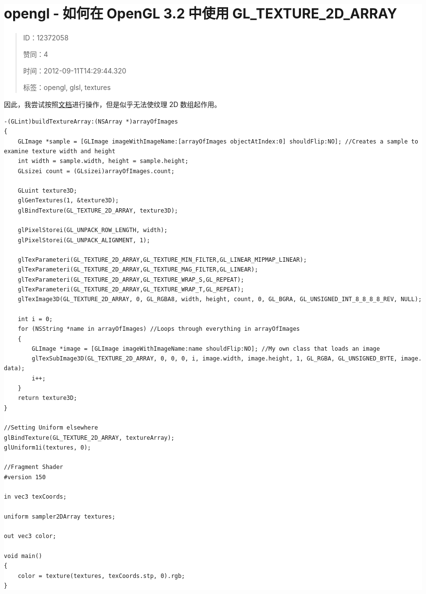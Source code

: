 # opengl - 如何在 OpenGL 3.2 中使用 GL_TEXTURE_2D_ARRAY

> ID：12372058
> 
> 赞同：4
> 
> 时间：2012-09-11T14:29:44.320
> 
> 标签：opengl, glsl, textures

因此，我尝试按照[文档](http://www.opengl.org/wiki/Array_Texture)进行操作，但是似乎无法使纹理 2D 数组起作用。

```
-(GLint)buildTextureArray:(NSArray *)arrayOfImages
{
    GLImage *sample = [GLImage imageWithImageName:[arrayOfImages objectAtIndex:0] shouldFlip:NO]; //Creates a sample to examine texture width and height
    int width = sample.width, height = sample.height;
    GLsizei count = (GLsizei)arrayOfImages.count; 

    GLuint texture3D;
    glGenTextures(1, &texture3D);
    glBindTexture(GL_TEXTURE_2D_ARRAY, texture3D);

    glPixelStorei(GL_UNPACK_ROW_LENGTH, width);
    glPixelStorei(GL_UNPACK_ALIGNMENT, 1);

    glTexParameteri(GL_TEXTURE_2D_ARRAY,GL_TEXTURE_MIN_FILTER,GL_LINEAR_MIPMAP_LINEAR);
    glTexParameteri(GL_TEXTURE_2D_ARRAY,GL_TEXTURE_MAG_FILTER,GL_LINEAR);
    glTexParameteri(GL_TEXTURE_2D_ARRAY,GL_TEXTURE_WRAP_S,GL_REPEAT);
    glTexParameteri(GL_TEXTURE_2D_ARRAY,GL_TEXTURE_WRAP_T,GL_REPEAT);
    glTexImage3D(GL_TEXTURE_2D_ARRAY, 0, GL_RGBA8, width, height, count, 0, GL_BGRA, GL_UNSIGNED_INT_8_8_8_8_REV, NULL);

    int i = 0;
    for (NSString *name in arrayOfImages) //Loops through everything in arrayOfImages
    {
        GLImage *image = [GLImage imageWithImageName:name shouldFlip:NO]; //My own class that loads an image
        glTexSubImage3D(GL_TEXTURE_2D_ARRAY, 0, 0, 0, i, image.width, image.height, 1, GL_RGBA, GL_UNSIGNED_BYTE, image.data);
        i++;
    }
    return texture3D;
}

//Setting Uniform elsewhere
glBindTexture(GL_TEXTURE_2D_ARRAY, textureArray);
glUniform1i(textures, 0);    

//Fragment Shader
#version 150

in vec3 texCoords;

uniform sampler2DArray textures;

out vec3 color;

void main()
{
    color = texture(textures, texCoords.stp, 0).rgb;
} 
```